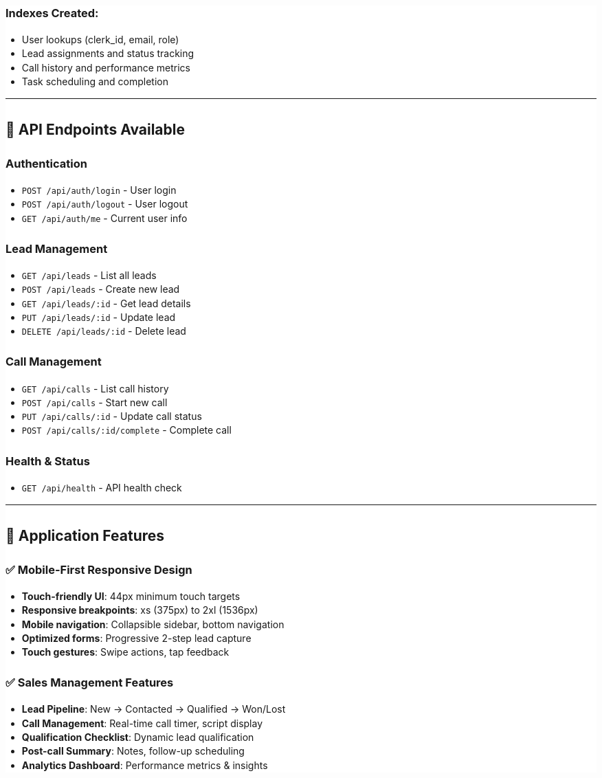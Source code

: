 ### Indexes Created:
- User lookups (clerk_id, email, role)
- Lead assignments and status tracking
- Call history and performance metrics
- Task scheduling and completion

---

## 🔧 API Endpoints Available

### Authentication
- `POST /api/auth/login` - User login
- `POST /api/auth/logout` - User logout  
- `GET /api/auth/me` - Current user info

### Lead Management  
- `GET /api/leads` - List all leads
- `POST /api/leads` - Create new lead
- `GET /api/leads/:id` - Get lead details
- `PUT /api/leads/:id` - Update lead
- `DELETE /api/leads/:id` - Delete lead

### Call Management
- `GET /api/calls` - List call history
- `POST /api/calls` - Start new call
- `PUT /api/calls/:id` - Update call status
- `POST /api/calls/:id/complete` - Complete call

### Health & Status
- `GET /api/health` - API health check

---

## 🎯 Application Features

### ✅ Mobile-First Responsive Design
- **Touch-friendly UI**: 44px minimum touch targets
- **Responsive breakpoints**: xs (375px) to 2xl (1536px)
- **Mobile navigation**: Collapsible sidebar, bottom navigation
- **Optimized forms**: Progressive 2-step lead capture
- **Touch gestures**: Swipe actions, tap feedback

### ✅ Sales Management Features
- **Lead Pipeline**: New → Contacted → Qualified → Won/Lost
- **Call Management**: Real-time call timer, script display
- **Qualification Checklist**: Dynamic lead qualification
- **Post-call Summary**: Notes, follow-up scheduling
- **Analytics Dashboard**: Performance metrics & insights
